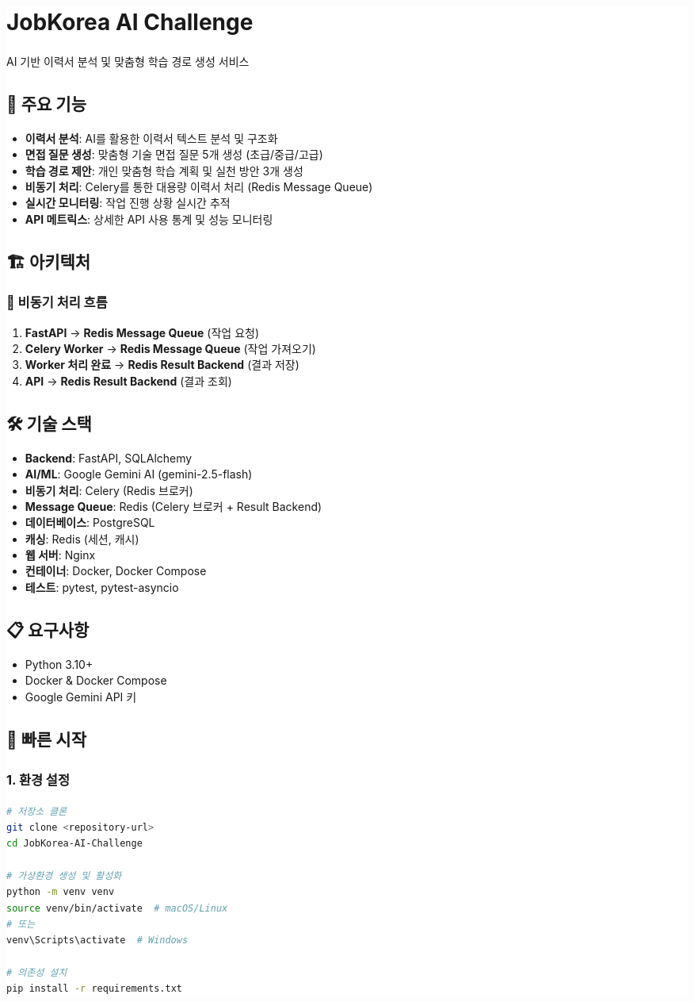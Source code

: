 # JobKorea AI Challenge

AI 기반 이력서 분석 및 맞춤형 학습 경로 생성 서비스

## 🚀 주요 기능

- **이력서 분석**: AI를 활용한 이력서 텍스트 분석 및 구조화
- **면접 질문 생성**: 맞춤형 기술 면접 질문 5개 생성 (초급/중급/고급)
- **학습 경로 제안**: 개인 맞춤형 학습 계획 및 실천 방안 3개 생성
- **비동기 처리**: Celery를 통한 대용량 이력서 처리 (Redis Message Queue)
- **실시간 모니터링**: 작업 진행 상황 실시간 추적
- **API 메트릭스**: 상세한 API 사용 통계 및 성능 모니터링

## 🏗️ 아키텍처


### 🔄 비동기 처리 흐름

1. **FastAPI** → **Redis Message Queue** (작업 요청)
2. **Celery Worker** → **Redis Message Queue** (작업 가져오기)
3. **Worker 처리 완료** → **Redis Result Backend** (결과 저장)
4. **API** → **Redis Result Backend** (결과 조회)

## 🛠️ 기술 스택

- **Backend**: FastAPI, SQLAlchemy
- **AI/ML**: Google Gemini AI (gemini-2.5-flash)
- **비동기 처리**: Celery (Redis 브로커)
- **Message Queue**: Redis (Celery 브로커 + Result Backend)
- **데이터베이스**: PostgreSQL
- **캐싱**: Redis (세션, 캐시)
- **웹 서버**: Nginx
- **컨테이너**: Docker, Docker Compose
- **테스트**: pytest, pytest-asyncio

## 📋 요구사항

- Python 3.10+
- Docker & Docker Compose
- Google Gemini API 키

## 🚀 빠른 시작

### 1. 환경 설정

```bash
# 저장소 클론
git clone <repository-url>
cd JobKorea-AI-Challenge

# 가상환경 생성 및 활성화
python -m venv venv
source venv/bin/activate  # macOS/Linux
# 또는
venv\Scripts\activate  # Windows

# 의존성 설치
pip install -r requirements.txt
```
